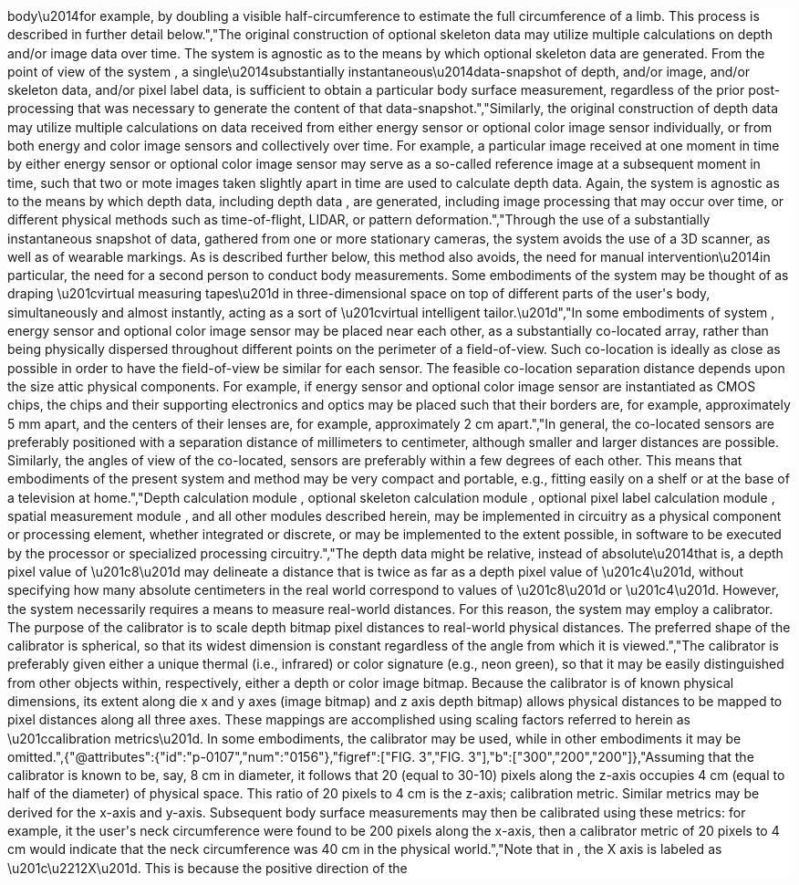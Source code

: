 body\u2014for example, by doubling a visible half-circumference to estimate the full circumference of a limb. This process is described in further detail below.","The original construction of optional skeleton data  may utilize multiple calculations on depth and\/or image data over time. The system  is agnostic as to the means by which optional skeleton data  are generated. From the point of view of the system , a single\u2014substantially instantaneous\u2014data-snapshot of depth, and\/or image, and\/or skeleton data, and\/or pixel label data, is sufficient to obtain a particular body surface measurement, regardless of the prior post-processing that was necessary to generate the content of that data-snapshot.","Similarly, the original construction of depth data may utilize multiple calculations on data received from either energy sensor  or optional color image sensor  individually, or from both energy and color image sensors  and  collectively over time. For example, a particular image received at one moment in time by either energy sensor  or optional color image sensor  may serve as a so-called reference image at a subsequent moment in time, such that two or mote images taken slightly apart in time are used to calculate depth data. Again, the system  is agnostic as to the means by which depth data, including depth data , are generated, including image processing that may occur over time, or different physical methods such as time-of-flight, LIDAR, or pattern deformation.","Through the use of a substantially instantaneous snapshot of data, gathered from one or more stationary cameras, the system  avoids the use of a 3D scanner, as well as of wearable markings. As is described further below, this method also avoids, the need for manual intervention\u2014in particular, the need for a second person to conduct body measurements. Some embodiments of the system  may be thought of as draping \u201cvirtual measuring tapes\u201d in three-dimensional space on top of different parts of the user's body, simultaneously and almost instantly, acting as a sort of \u201cvirtual intelligent tailor.\u201d","In some embodiments of system , energy sensor  and optional color image sensor  may be placed near each other, as a substantially co-located array, rather than being physically dispersed throughout different points on the perimeter of a field-of-view. Such co-location is ideally as close as possible in order to have the field-of-view be similar for each sensor. The feasible co-location separation distance depends upon the size attic physical components. For example, if energy sensor  and optional color image sensor  are instantiated as CMOS chips, the chips and their supporting electronics and optics may be placed such that their borders are, for example, approximately 5 mm apart, and the centers of their lenses are, for example, approximately 2 cm apart.","In general, the co-located sensors are preferably positioned with a separation distance of millimeters to centimeter, although smaller and larger distances are possible. Similarly, the angles of view of the co-located, sensors are preferably within a few degrees of each other. This means that embodiments of the present system and method may be very compact and portable, e.g., fitting easily on a shelf or at the base of a television at home.","Depth calculation module , optional skeleton calculation module , optional pixel label calculation module , spatial measurement module , and all other modules described herein, may be implemented in circuitry as a physical component or processing element, whether integrated or discrete, or may be implemented to the extent possible, in software to be executed by the processor or specialized processing circuitry.","The depth data  might be relative, instead of absolute\u2014that is, a depth pixel value of \u201c8\u201d may delineate a distance that is twice as far as a depth pixel value of \u201c4\u201d, without specifying how many absolute centimeters in the real world correspond to values of \u201c8\u201d or \u201c4\u201d. However, the system  necessarily requires a means to measure real-world distances. For this reason, the system  may employ a calibrator. The purpose of the calibrator is to scale depth bitmap pixel distances to real-world physical distances. The preferred shape of the calibrator is spherical, so that its widest dimension is constant regardless of the angle from which it is viewed.","The calibrator is preferably given either a unique thermal (i.e., infrared) or color signature (e.g., neon green), so that it may be easily distinguished from other objects within, respectively, either a depth or color image bitmap. Because the calibrator is of known physical dimensions, its extent along die x and y axes (image bitmap) and z axis depth bitmap) allows physical distances to be mapped to pixel distances along all three axes. These mappings are accomplished using scaling factors referred to herein as \u201ccalibration metrics\u201d. In some embodiments, the calibrator may be used, while in other embodiments it may be omitted.",{"@attributes":{"id":"p-0107","num":"0156"},"figref":["FIG. 3","FIG. 3"],"b":["300","200","200"]},"Assuming that the calibrator  is known to be, say, 8 cm in diameter, it follows that 20 (equal to 30-10) pixels along the z-axis occupies 4 cm (equal to half of the diameter) of physical space. This ratio of 20 pixels to 4 cm is the z-axis; calibration metric. Similar metrics may be derived for the x-axis and y-axis. Subsequent body surface measurements may then be calibrated using these metrics: for example, it the user's neck circumference were found to be 200 pixels along the x-axis, then a calibrator metric of 20 pixels to 4 cm would indicate that the neck circumference was 40 cm in the physical world.","Note that in , the X axis is labeled as \u201c\u2212X\u201d. This is because the positive direction of the